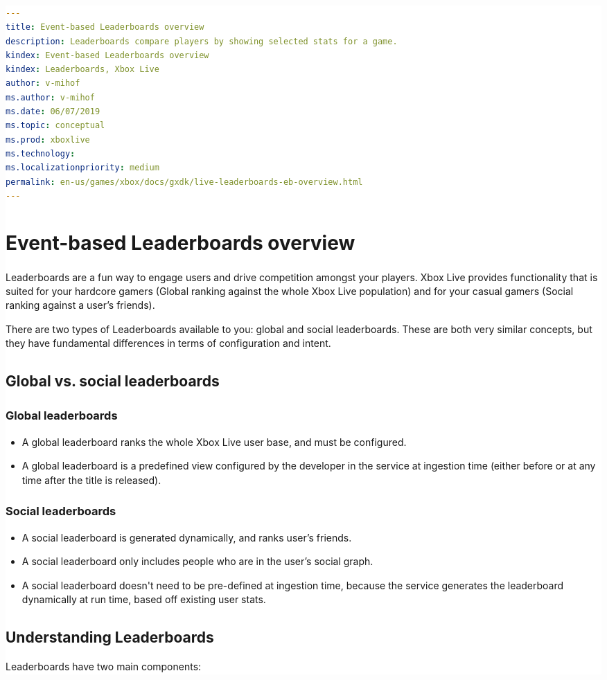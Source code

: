```yaml
---
title: Event-based Leaderboards overview
description: Leaderboards compare players by showing selected stats for a game.
kindex: Event-based Leaderboards overview
kindex: Leaderboards, Xbox Live
author: v-mihof
ms.author: v-mihof
ms.date: 06/07/2019
ms.topic: conceptual
ms.prod: xboxlive
ms.technology: 
ms.localizationpriority: medium
permalink: en-us/games/xbox/docs/gxdk/live-leaderboards-eb-overview.html
---
```


# Event-based Leaderboards overview



Leaderboards are a fun way to engage users and drive competition amongst your players. Xbox Live provides functionality that is suited for your hardcore gamers (Global ranking against the whole Xbox Live population) and for your casual gamers (Social ranking against a user’s friends).

There are two types of Leaderboards available to you: global and social leaderboards.
These are both very similar concepts, but they have fundamental differences in terms of configuration and intent.


## Global vs. social leaderboards


### Global leaderboards

* A global leaderboard ranks the whole Xbox Live user base, and must be configured.

* A global leaderboard is a predefined view configured by the developer in the service at ingestion time (either before or at any time after the title is released).


### Social leaderboards

* A social leaderboard is generated dynamically, and ranks user’s friends.

* A social leaderboard only includes people who are in the user’s social graph.

* A social leaderboard doesn't need to be pre-defined at ingestion time, because the service generates the leaderboard dynamically at run time, based off existing user stats.


## Understanding Leaderboards

Leaderboards have two main components:
